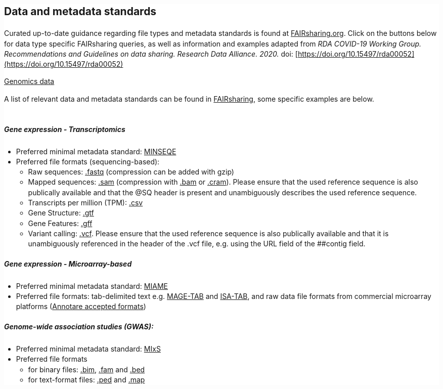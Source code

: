 ## Data and metadata standards 
Curated up-to-date guidance regarding file types and metadata standards is found at [FAIRsharing.org](https://fairsharing.org/search?fairsharingRegistry=Standard/). Click on the buttons below for data type specific FAIRsharing queries, as well as information and examples adapted from _RDA COVID-19 Working Group. Recommendations and Guidelines on data sharing. Research Data Alliance. 2020._ doi: [https://doi.org/10.15497/rda00052](https://doi.org/10.15497/rda00052)

<p>
  <a class="btn btn-primary" data-bs-toggle="collapse" href="#collapseExample1" role="button" aria-expanded="false" aria-controls="collapseExample1">
    Genomics data
  </a>
</p>
<div class="collapse" id="collapseExample1">
  <div class="card card-body">
  <span>
  A list of relevant data and metadata standards can be found in <a href="https://fairsharing.org/search?q=sequence&fairsharingRegistry=Standard&status=ready&page=1">FAIRsharing</a>, some specific examples are below.<br><br>
  <h5> Gene expression - Transcriptomics</h5>
  <ul>
    <li>Preferred minimal metadata standard: <a href="https://doi.org/10.25504/FAIRsharing.a55z32">MINSEQE</a></li>
    <li> Preferred file formats (sequencing-based):
      <ul>
        <li> Raw sequences: <a href="https://doi.org/10.25504/FAIRsharing.r2ts5t">.fastq</a> (compression can be added with gzip)</li>
        <li> Mapped sequences: <a href="https://doi.org/10.25504/FAIRsharing.k97xzh">.sam</a> (compression with <a href="https://doi.org/10.25504/FAIRsharing.hza1ec">.bam</a> or <a href="https://doi.org/10.25504/FAIRsharing.f846bd">.cram</a>). Please ensure that the used reference sequence is also publically available and that the @SQ header is present and unambiguously describes the used reference sequence.</li>
        <li> Transcripts per million (TPM): <a href="https://tools.ietf.org/html/rfc4180">.csv</a></li>
        <li> Gene Structure: <a href="https://doi.org/10.25504/FAIRsharing.sggb1n">.gtf</a></li>
        <li> Gene Features: <a href="https://doi.org/10.25504/FAIRsharing.dnk0f6">.gff</a></li>
        <li> Variant calling: <a href="https://doi.org/10.25504/FAIRsharing.cfzz0h">.vcf</a>. Please ensure that the used reference sequence is also publically available and that it is unambiguously referenced in the header of the .vcf file, e.g. using the URL field of the ##contig field.</li>
      </ul>
    </li>
  </ul>
  <h5> Gene expression - Microarray-based</h5>
  <ul>
    <li>Preferred minimal metadata standard: <a href="https://doi.org/10.25504/FAIRsharing.32b10v">MIAME</a></li>
    <li>Preferred file formats: tab-delimited text e.g. <a href="https://doi.org/10.25504/FAIRsharing.ak8p5g">MAGE-TAB</a> and <a href="https://doi.org/10.25504/FAIRsharing.53gp75">ISA-TAB</a>, and raw data file formats from commercial microarray platforms (<a href="https://www.ebi.ac.uk/fg/annotare/help/accepted_raw_ma_file_formats.html">Annotare accepted formats</a>)</li>
  </ul>
  <h5> Genome-wide association studies (GWAS):</h5>
  <ul>
    <li>Preferred minimal metadata standard: <a href="https://doi.org/10.25504/FAIRsharing.9aa0zp">MIxS</a>
    <li>Preferred file formats 
      <ul>
        <li>for binary files: <a href="https://doi.org/10.25504/FAIRsharing.b52795">.bim</a>, <a href="https://doi.org/10.25504/FAIRsharing.d0886a">.fam</a> and <a href="https://doi.org/10.25504/FAIRsharing.mwmbpq">.bed</a></li>
        <li>for text-format files: <a href="https://doi.org/10.25504/FAIRsharing.31385c">.ped</a> and <a href="https://doi.org/10.25504/FAIRsharing.53edcc">.map</a></li>
      </ul>
    </li>
